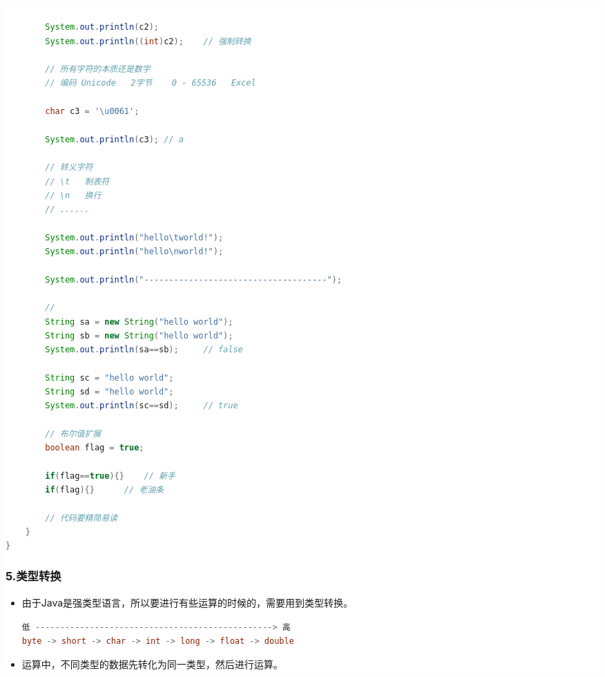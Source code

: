 ```java

        System.out.println(c2);
        System.out.println((int)c2);    // 强制转换

        // 所有字符的本质还是数字
        // 编码 Unicode   2字节    0 - 65536   Excel

        char c3 = '\u0061';

        System.out.println(c3); // a

        // 转义字符
        // \t   制表符
        // \n   换行
        // ......

        System.out.println("hello\tworld!");
        System.out.println("hello\nworld!");

        System.out.println("-------------------------------------");

        //
        String sa = new String("hello world");
        String sb = new String("hello world");
        System.out.println(sa==sb);     // false

        String sc = "hello world";
        String sd = "hello world";
        System.out.println(sc==sd);     // true

        // 布尔值扩展
        boolean flag = true;
        
        if(flag==true){}    // 新手
        if(flag){}      // 老油条
        
        // 代码要精简易读
    }
}
```

### 5.类型转换

- 由于Java是强类型语言，所以要进行有些运算的时候的，需要用到类型转换。

  ```java
  低 ------------------------------------------------> 高
  byte -> short -> char -> int -> long -> float -> double
  ```

- 运算中，不同类型的数据先转化为同一类型，然后进行运算。
